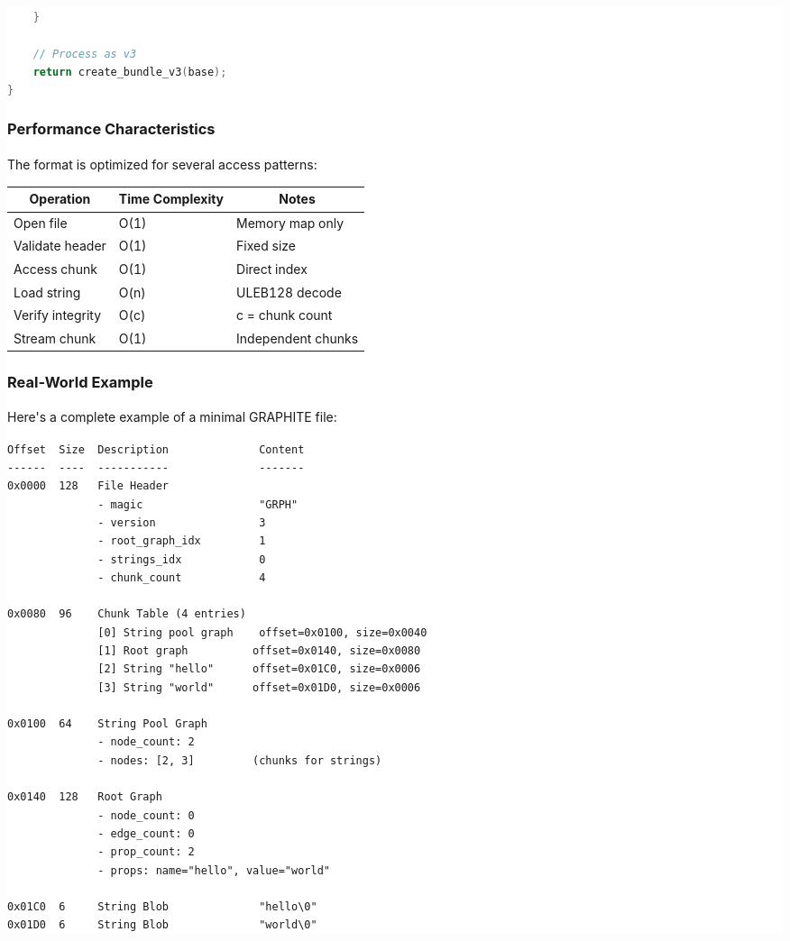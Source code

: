 ```c
    }
    
    // Process as v3
    return create_bundle_v3(base);
}
```

### Performance Characteristics

The format is optimized for several access patterns:

| Operation | Time Complexity | Notes |
|-----------|----------------|-------|
| Open file | O(1) | Memory map only |
| Validate header | O(1) | Fixed size |
| Access chunk | O(1) | Direct index |
| Load string | O(n) | ULEB128 decode |
| Verify integrity | O(c) | c = chunk count |
| Stream chunk | O(1) | Independent chunks |

### Real-World Example

Here's a complete example of a minimal GRAPHITE file:

```
Offset  Size  Description              Content
------  ----  -----------              -------
0x0000  128   File Header              
              - magic                  "GRPH"
              - version                3
              - root_graph_idx         1
              - strings_idx            0
              - chunk_count            4

0x0080  96    Chunk Table (4 entries)
              [0] String pool graph    offset=0x0100, size=0x0040
              [1] Root graph          offset=0x0140, size=0x0080
              [2] String "hello"      offset=0x01C0, size=0x0006
              [3] String "world"      offset=0x01D0, size=0x0006

0x0100  64    String Pool Graph
              - node_count: 2
              - nodes: [2, 3]         (chunks for strings)

0x0140  128   Root Graph
              - node_count: 0
              - edge_count: 0
              - prop_count: 2
              - props: name="hello", value="world"

0x01C0  6     String Blob              "hello\0"
0x01D0  6     String Blob              "world\0"
```
